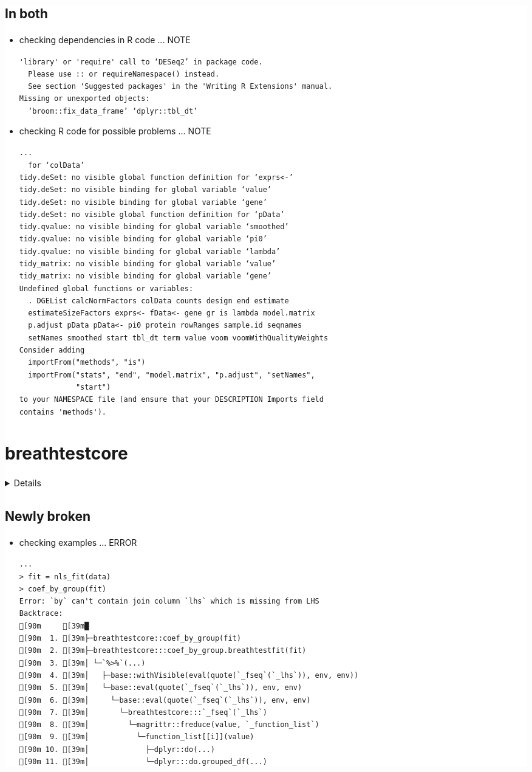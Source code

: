 ## In both

*   checking dependencies in R code ... NOTE
    ```
    'library' or 'require' call to ‘DESeq2’ in package code.
      Please use :: or requireNamespace() instead.
      See section 'Suggested packages' in the 'Writing R Extensions' manual.
    Missing or unexported objects:
      ‘broom::fix_data_frame’ ‘dplyr::tbl_dt’
    ```

*   checking R code for possible problems ... NOTE
    ```
    ...
      for ‘colData’
    tidy.deSet: no visible global function definition for ‘exprs<-’
    tidy.deSet: no visible binding for global variable ‘value’
    tidy.deSet: no visible binding for global variable ‘gene’
    tidy.deSet: no visible global function definition for ‘pData’
    tidy.qvalue: no visible binding for global variable ‘smoothed’
    tidy.qvalue: no visible binding for global variable ‘pi0’
    tidy.qvalue: no visible binding for global variable ‘lambda’
    tidy_matrix: no visible binding for global variable ‘value’
    tidy_matrix: no visible binding for global variable ‘gene’
    Undefined global functions or variables:
      . DGEList calcNormFactors colData counts design end estimate
      estimateSizeFactors exprs<- fData<- gene gr is lambda model.matrix
      p.adjust pData pData<- pi0 protein rowRanges sample.id seqnames
      setNames smoothed start tbl_dt term value voom voomWithQualityWeights
    Consider adding
      importFrom("methods", "is")
      importFrom("stats", "end", "model.matrix", "p.adjust", "setNames",
                 "start")
    to your NAMESPACE file (and ensure that your DESCRIPTION Imports field
    contains 'methods').
    ```

# breathtestcore

<details></details>

## Newly broken

*   checking examples ... ERROR
    ```
    ...
    > fit = nls_fit(data)
    > coef_by_group(fit)
    Error: `by` can't contain join column `lhs` which is missing from LHS
    Backtrace:
    [90m     [39m█
    [90m  1. [39m├─breathtestcore::coef_by_group(fit)
    [90m  2. [39m├─breathtestcore:::coef_by_group.breathtestfit(fit)
    [90m  3. [39m│ └─`%>%`(...)
    [90m  4. [39m│   ├─base::withVisible(eval(quote(`_fseq`(`_lhs`)), env, env))
    [90m  5. [39m│   └─base::eval(quote(`_fseq`(`_lhs`)), env, env)
    [90m  6. [39m│     └─base::eval(quote(`_fseq`(`_lhs`)), env, env)
    [90m  7. [39m│       └─breathtestcore:::`_fseq`(`_lhs`)
    [90m  8. [39m│         └─magrittr::freduce(value, `_function_list`)
    [90m  9. [39m│           └─function_list[[i]](value)
    [90m 10. [39m│             ├─dplyr::do(...)
    [90m 11. [39m│             └─dplyr:::do.grouped_df(...)